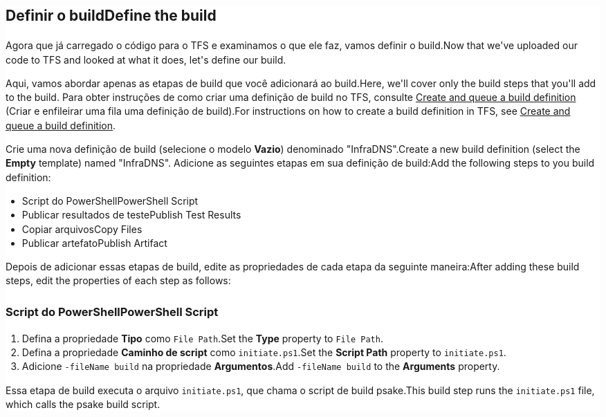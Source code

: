 ## <a name="define-the-build"></a><span data-ttu-id="7d7ad-220">Definir o build</span><span class="sxs-lookup"><span data-stu-id="7d7ad-220">Define the build</span></span>

<span data-ttu-id="7d7ad-221">Agora que já carregado o código para o TFS e examinamos o que ele faz, vamos definir o build.</span><span class="sxs-lookup"><span data-stu-id="7d7ad-221">Now that we've uploaded our code to TFS and looked at what it does, let's define our build.</span></span>

<span data-ttu-id="7d7ad-222">Aqui, vamos abordar apenas as etapas de build que você adicionará ao build.</span><span class="sxs-lookup"><span data-stu-id="7d7ad-222">Here, we'll cover only the build steps that you'll add to the build.</span></span> <span data-ttu-id="7d7ad-223">Para obter instruções de como criar uma definição de build no TFS, consulte [Create and queue a build definition](/azure/devops/pipelines/get-started-designer) (Criar e enfileirar uma fila uma definição de build).</span><span class="sxs-lookup"><span data-stu-id="7d7ad-223">For instructions on how to create a build definition in TFS, see [Create and queue a build definition](/azure/devops/pipelines/get-started-designer).</span></span>

<span data-ttu-id="7d7ad-224">Crie uma nova definição de build (selecione o modelo **Vazio**) denominado "InfraDNS".</span><span class="sxs-lookup"><span data-stu-id="7d7ad-224">Create a new build definition (select the **Empty** template) named "InfraDNS".</span></span>
<span data-ttu-id="7d7ad-225">Adicione as seguintes etapas em sua definição de build:</span><span class="sxs-lookup"><span data-stu-id="7d7ad-225">Add the following steps to you build definition:</span></span>

- <span data-ttu-id="7d7ad-226">Script do PowerShell</span><span class="sxs-lookup"><span data-stu-id="7d7ad-226">PowerShell Script</span></span>
- <span data-ttu-id="7d7ad-227">Publicar resultados de teste</span><span class="sxs-lookup"><span data-stu-id="7d7ad-227">Publish Test Results</span></span>
- <span data-ttu-id="7d7ad-228">Copiar arquivos</span><span class="sxs-lookup"><span data-stu-id="7d7ad-228">Copy Files</span></span>
- <span data-ttu-id="7d7ad-229">Publicar artefato</span><span class="sxs-lookup"><span data-stu-id="7d7ad-229">Publish Artifact</span></span>

<span data-ttu-id="7d7ad-230">Depois de adicionar essas etapas de build, edite as propriedades de cada etapa da seguinte maneira:</span><span class="sxs-lookup"><span data-stu-id="7d7ad-230">After adding these build steps, edit the properties of each step as follows:</span></span>

### <a name="powershell-script"></a><span data-ttu-id="7d7ad-231">Script do PowerShell</span><span class="sxs-lookup"><span data-stu-id="7d7ad-231">PowerShell Script</span></span>

1. <span data-ttu-id="7d7ad-232">Defina a propriedade **Tipo** como `File Path`.</span><span class="sxs-lookup"><span data-stu-id="7d7ad-232">Set the **Type** property to `File Path`.</span></span>
1. <span data-ttu-id="7d7ad-233">Defina a propriedade **Caminho de script** como `initiate.ps1`.</span><span class="sxs-lookup"><span data-stu-id="7d7ad-233">Set the **Script Path** property to `initiate.ps1`.</span></span>
1. <span data-ttu-id="7d7ad-234">Adicione `-fileName build` na propriedade **Argumentos**.</span><span class="sxs-lookup"><span data-stu-id="7d7ad-234">Add `-fileName build` to the **Arguments** property.</span></span>

<span data-ttu-id="7d7ad-235">Essa etapa de build executa o arquivo `initiate.ps1`, que chama o script de build psake.</span><span class="sxs-lookup"><span data-stu-id="7d7ad-235">This build step runs the `initiate.ps1` file, which calls the psake build script.</span></span>
